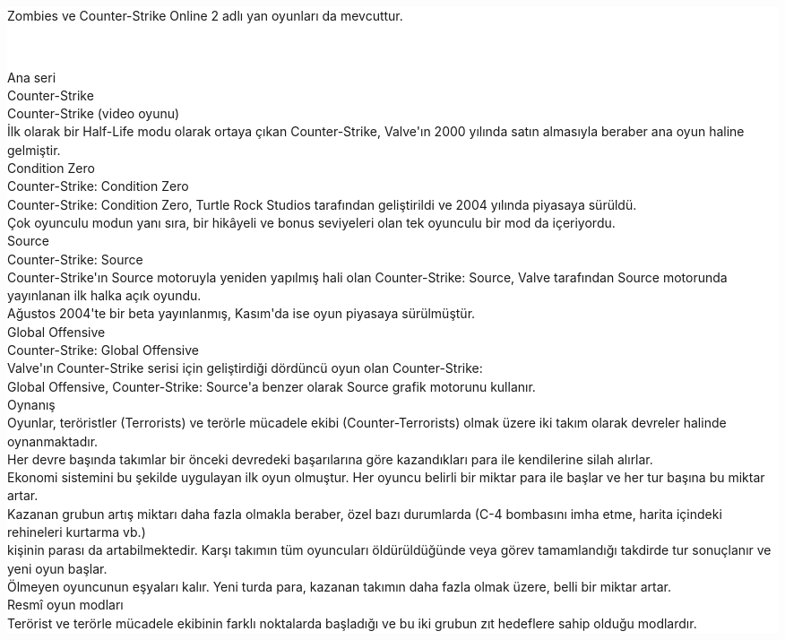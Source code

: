 Zombies ve Counter-Strike Online 2 adlı yan oyunları da mevcuttur.

</br>

Ana seri
<br>
Counter-Strike
<br>
Counter-Strike (video oyunu)
</br>
İlk olarak bir Half-Life modu olarak ortaya çıkan Counter-Strike, Valve'ın 2000 yılında satın almasıyla beraber ana oyun haline gelmiştir.
</br>
Condition Zero
<br>
Counter-Strike: Condition Zero
</br>
Counter-Strike: Condition Zero, Turtle Rock Studios tarafından geliştirildi ve 2004 yılında piyasaya sürüldü. 
<br>
Çok oyunculu modun yanı sıra, bir hikâyeli ve bonus seviyeleri olan tek oyunculu bir mod da içeriyordu.
</br>
Source
<br>
Counter-Strike: Source
</br>
Counter-Strike'ın Source motoruyla yeniden yapılmış hali olan Counter-Strike: Source, Valve tarafından Source motorunda yayınlanan ilk halka açık oyundu. 
<br>
Ağustos 2004'te bir beta yayınlanmış, Kasım'da ise oyun piyasaya sürülmüştür.
</br>
Global Offensive
<br>
Counter-Strike: Global Offensive
</br>
Valve'ın Counter-Strike serisi için geliştirdiği dördüncü oyun olan Counter-Strike: 
<br>
Global Offensive, Counter-Strike: Source'a benzer olarak Source grafik motorunu kullanır.
</br>
Oynanış
<br>
Oyunlar, teröristler (Terrorists) ve terörle mücadele ekibi (Counter-Terrorists) olmak üzere iki takım olarak devreler halinde oynanmaktadır. 
<br>
Her devre başında takımlar bir önceki devredeki başarılarına göre kazandıkları para ile kendilerine silah alırlar. 
<br>
Ekonomi sistemini bu şekilde uygulayan ilk oyun olmuştur. Her oyuncu belirli bir miktar para ile başlar ve her tur başına bu miktar artar. 
<br>
Kazanan grubun artış miktarı daha fazla olmakla beraber, özel bazı durumlarda (C-4 bombasını imha etme, harita içindeki rehineleri kurtarma vb.) 
<br>
kişinin parası da artabilmektedir. Karşı takımın tüm oyuncuları öldürüldüğünde veya görev tamamlandığı takdirde tur sonuçlanır ve yeni oyun başlar. 
<br>
Ölmeyen oyuncunun eşyaları kalır. Yeni turda para, kazanan takımın daha fazla olmak üzere, belli bir miktar artar.
</br>
Resmî oyun modları
<br>
Terörist ve terörle mücadele ekibinin farklı noktalarda başladığı ve bu iki grubun zıt hedeflere sahip olduğu modlardır. 